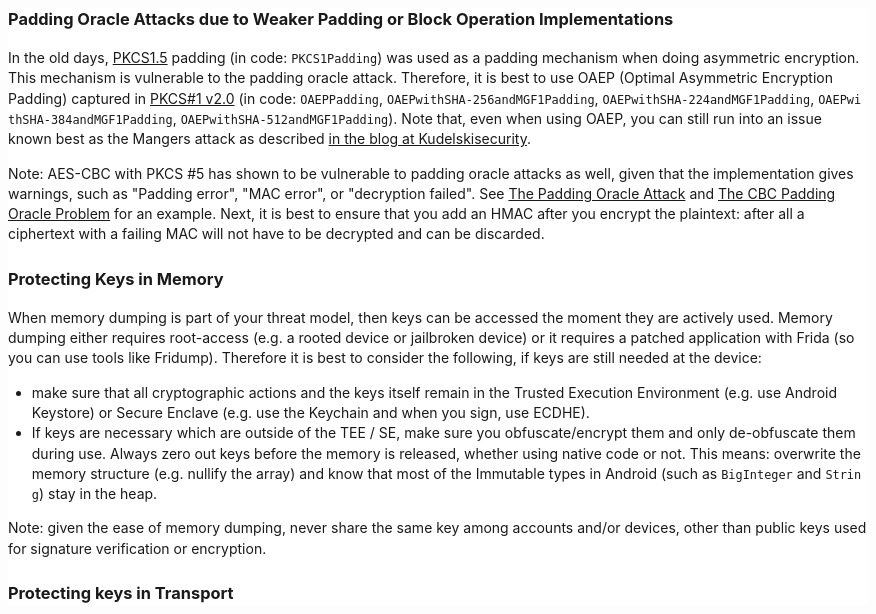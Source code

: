 ### Padding Oracle Attacks due to Weaker Padding or Block Operation Implementations

In the old days,
[PKCS1.5](https://tools.ietf.org/html/rfc2313 "PCKS1.5 in RFC2313") padding (in
code: `PKCS1Padding`) was used as a padding mechanism when doing asymmetric
encryption. This mechanism is vulnerable to the padding oracle attack.
Therefore, it is best to use OAEP (Optimal Asymmetric Encryption Padding)
captured in
[PKCS#1 v2.0](https://tools.ietf.org/html/rfc2437 "PKCS1 v2.0 in RFC 2437") (in
code: `OAEPPadding`, `OAEPwithSHA-256andMGF1Padding`,
`OAEPwithSHA-224andMGF1Padding`, `OAEPwithSHA-384andMGF1Padding`,
`OAEPwithSHA-512andMGF1Padding`). Note that, even when using OAEP, you can still
run into an issue known best as the Mangers attack as described
[in the blog at Kudelskisecurity](https://research.kudelskisecurity.com/2018/04/05/breaking-rsa-oaep-with-mangers-attack/ "Kudelskisecurity").

Note: AES-CBC with PKCS #5 has shown to be vulnerable to padding oracle attacks
as well, given that the implementation gives warnings, such as "Padding error",
"MAC error", or "decryption failed". See
[The Padding Oracle Attack](https://robertheaton.com/2013/07/29/padding-oracle-attack/ "The Padding Oracle Attack")
and
[The CBC Padding Oracle Problem](https://eklitzke.org/the-cbc-padding-oracle-problem "The CBC Padding Oracle Problem")
for an example. Next, it is best to ensure that you add an HMAC after you
encrypt the plaintext: after all a ciphertext with a failing MAC will not have
to be decrypted and can be discarded.

### Protecting Keys in Memory

When memory dumping is part of your threat model, then keys can be accessed the
moment they are actively used. Memory dumping either requires root-access (e.g.
a rooted device or jailbroken device) or it requires a patched application with
Frida (so you can use tools like Fridump). Therefore it is best to consider the
following, if keys are still needed at the device:

- make sure that all cryptographic actions and the keys itself remain in the
  Trusted Execution Environment (e.g. use Android Keystore) or Secure Enclave
  (e.g. use the Keychain and when you sign, use ECDHE).
- If keys are necessary which are outside of the TEE / SE, make sure you
  obfuscate/encrypt them and only de-obfuscate them during use. Always zero out
  keys before the memory is released, whether using native code or not. This
  means: overwrite the memory structure (e.g. nullify the array) and know that
  most of the Immutable types in Android (such as `BigInteger` and `String`)
  stay in the heap.

Note: given the ease of memory dumping, never share the same key among accounts
and/or devices, other than public keys used for signature verification or
encryption.

### Protecting keys in Transport
